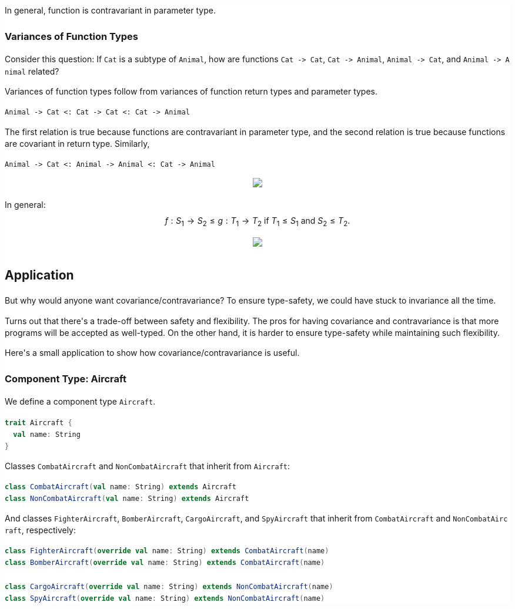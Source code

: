 In general, function is contravariant in parameter type.

### Variances of Function Types

Consider this question: If `Cat` is a subtype of `Animal`, how are functions `Cat -> Cat`, `Cat -> Animal`, `Animal -> Cat`, and `Animal -> Animal` related?

Variances of function types follow from variances of function return types and parameter types.

`Animal -> Cat <: Cat -> Cat <: Cat -> Animal`

The first relation is true because functions are contravariant in parameter type, and the second relation is true because functions are covariant in return type. Similarly,

`Animal -> Cat <: Animal -> Animal <: Cat -> Animal`

<div style="text-align: center"><img src="{{ site.baseurl }}/images/function_cat_animal_variance.png" width="400px" /></div>

In general: 
$$f: S_1 \rightarrow S_2 \leq g: T_1 \rightarrow T_2 \text{ if } T_1 \leq S_1 \text{ and } S_2 \leq T_2.$$

<div style="text-align: center"><img src="{{ site.baseurl }}/images/function_variance.png" width="400px" /></div>

## Application

But why would anyone want covariance/contravariance? To ensure type-safety, we could have stuck to invariance all the time.

Turns out that there's a trade-off between safety and flexibility. The pros for having covariance and contravariance is that more programs will be accepted as well-typed. On the other hand, it is harder to ensure type-safety while maintaining such flexibility.

Here's a small application to show how covariance/contravariance is useful.

### Component Type: Aircraft

We define a component type `Aircraft`.

```scala
trait Aircraft {
  val name: String
}
```
Classes `CombatAircraft` and `NonCombatAircraft` that inherit from `Aircraft`:
```scala
class CombatAircraft(val name: String) extends Aircraft
class NonCombatAircraft(val name: String) extends Aircraft
```
And classes `FighterAircraft`, `BomberAircraft`, `CargoAircraft`, and `SpyAircraft` that inherit from `CombatAircraft` and `NonCombatAircraft`, respectively:
```scala
class FighterAircraft(override val name: String) extends CombatAircraft(name)
class BomberAircraft(override val name: String) extends CombatAircraft(name)

class CargoAircraft(override val name: String) extends NonCombatAircraft(name)
class SpyAircraft(override val name: String) extends NonCombatAircraft(name)
```
